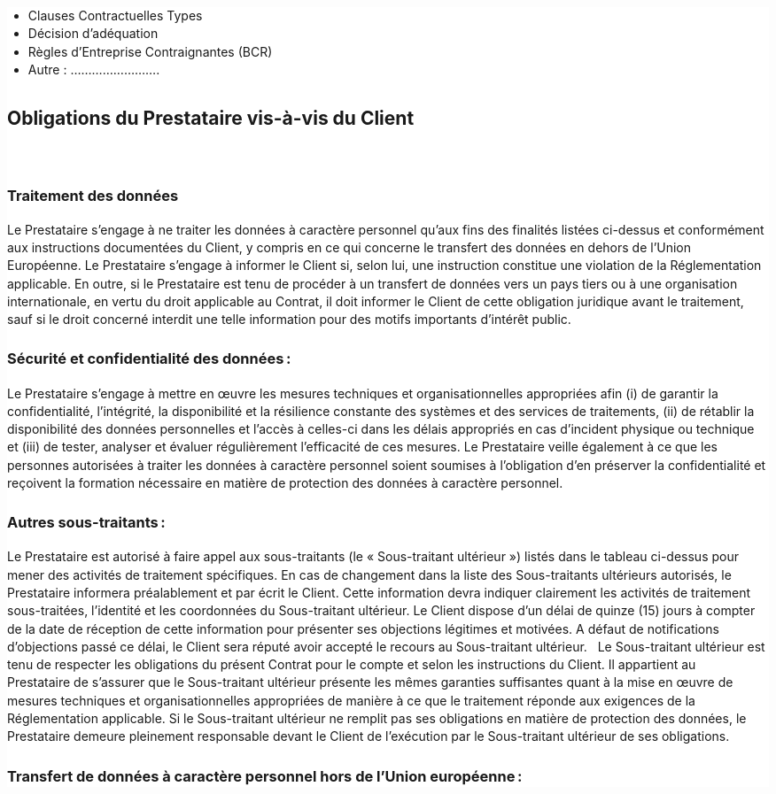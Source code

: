 

- Clauses Contractuelles Types
- Décision d’adéquation
- Règles d’Entreprise Contraignantes (BCR)
- Autre : …………………….

## Obligations du Prestataire vis-à-vis du Client
 
### Traitement des données 

Le Prestataire s’engage à ne traiter les données à caractère personnel qu’aux fins des finalités listées ci-dessus et conformément aux instructions documentées du Client, y compris en ce qui concerne le transfert des données en dehors de l’Union Européenne. Le Prestataire s’engage à informer le Client si, selon lui, une instruction constitue une violation de la Réglementation applicable. En outre, si le Prestataire est tenu de procéder à un transfert de données vers un pays tiers ou à une organisation internationale, en vertu du droit applicable au Contrat, il doit informer le Client de cette obligation juridique avant le traitement, sauf si le droit concerné interdit une telle information pour des motifs importants d’intérêt public. 
 
### Sécurité et confidentialité des données : 

Le Prestataire s’engage à mettre en œuvre les mesures techniques et organisationnelles appropriées afin (i) de garantir la confidentialité, l’intégrité, la disponibilité et la résilience constante des systèmes et des services de traitements, (ii) de rétablir la disponibilité des données personnelles et l’accès à celles-ci dans les délais appropriés en cas d’incident physique ou technique et (iii) de tester, analyser et évaluer régulièrement l’efficacité de ces mesures. Le Prestataire veille également à ce que les personnes autorisées à traiter les données à caractère personnel soient soumises à l’obligation d’en préserver la confidentialité et reçoivent la formation nécessaire en matière de protection des données à caractère personnel. 
 
### Autres sous-traitants : 

Le Prestataire est autorisé à faire appel aux sous-traitants (le « Sous-traitant ultérieur ») listés dans le tableau ci-dessus pour mener des activités de traitement spécifiques. En cas de changement dans la liste des Sous-traitants ultérieurs autorisés, le Prestataire informera préalablement et par écrit le Client. Cette information devra indiquer clairement les activités de traitement sous-traitées, l’identité et les coordonnées du Sous-traitant ultérieur. Le Client dispose d’un délai de quinze (15) jours à compter de la date de réception de cette information pour présenter ses objections légitimes et motivées. A défaut de notifications d’objections passé ce délai, le Client sera réputé avoir accepté le recours au Sous-traitant ultérieur. 
 
Le Sous-traitant ultérieur est tenu de respecter les obligations du présent Contrat pour le compte et selon les instructions du Client. Il appartient au Prestataire de s’assurer que le Sous-traitant ultérieur présente les mêmes garanties suffisantes quant à la mise en œuvre de mesures techniques et organisationnelles appropriées de manière à ce que le traitement réponde aux exigences de la Réglementation applicable. Si le Sous-traitant ultérieur ne remplit pas ses obligations en matière de protection des données, le Prestataire demeure pleinement responsable devant le Client de l’exécution par le Sous-traitant ultérieur de ses obligations.

### Transfert de données à caractère personnel hors de l’Union européenne : 
